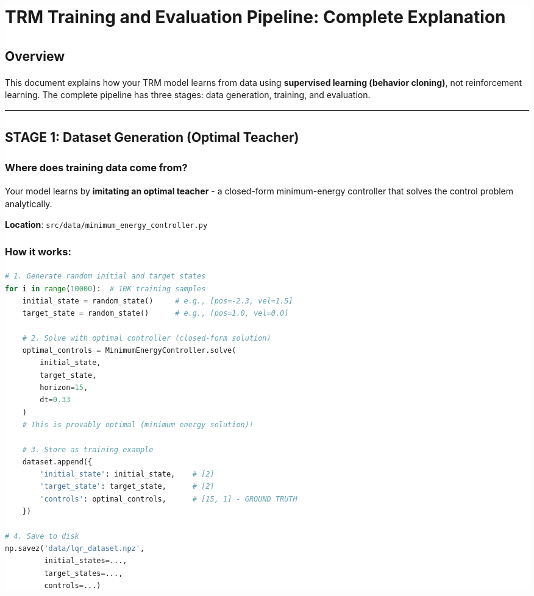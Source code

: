 # TRM Training and Evaluation Pipeline: Complete Explanation

## Overview

This document explains how your TRM model learns from data using **supervised learning (behavior cloning)**, not reinforcement learning. The complete pipeline has three stages: data generation, training, and evaluation.

---

## STAGE 1: Dataset Generation (Optimal Teacher)

### Where does training data come from?

Your model learns by **imitating an optimal teacher** - a closed-form minimum-energy controller that solves the control problem analytically.

**Location**: `src/data/minimum_energy_controller.py`

### How it works:

```python
# 1. Generate random initial and target states
for i in range(10000):  # 10K training samples
    initial_state = random_state()     # e.g., [pos=-2.3, vel=1.5]
    target_state = random_state()      # e.g., [pos=1.0, vel=0.0]

    # 2. Solve with optimal controller (closed-form solution)
    optimal_controls = MinimumEnergyController.solve(
        initial_state,
        target_state,
        horizon=15,
        dt=0.33
    )
    # This is provably optimal (minimum energy solution)!

    # 3. Store as training example
    dataset.append({
        'initial_state': initial_state,    # [2]
        'target_state': target_state,      # [2]
        'controls': optimal_controls,      # [15, 1] - GROUND TRUTH
    })

# 4. Save to disk
np.savez('data/lqr_dataset.npz',
         initial_states=...,
         target_states=...,
         controls=...)
```
